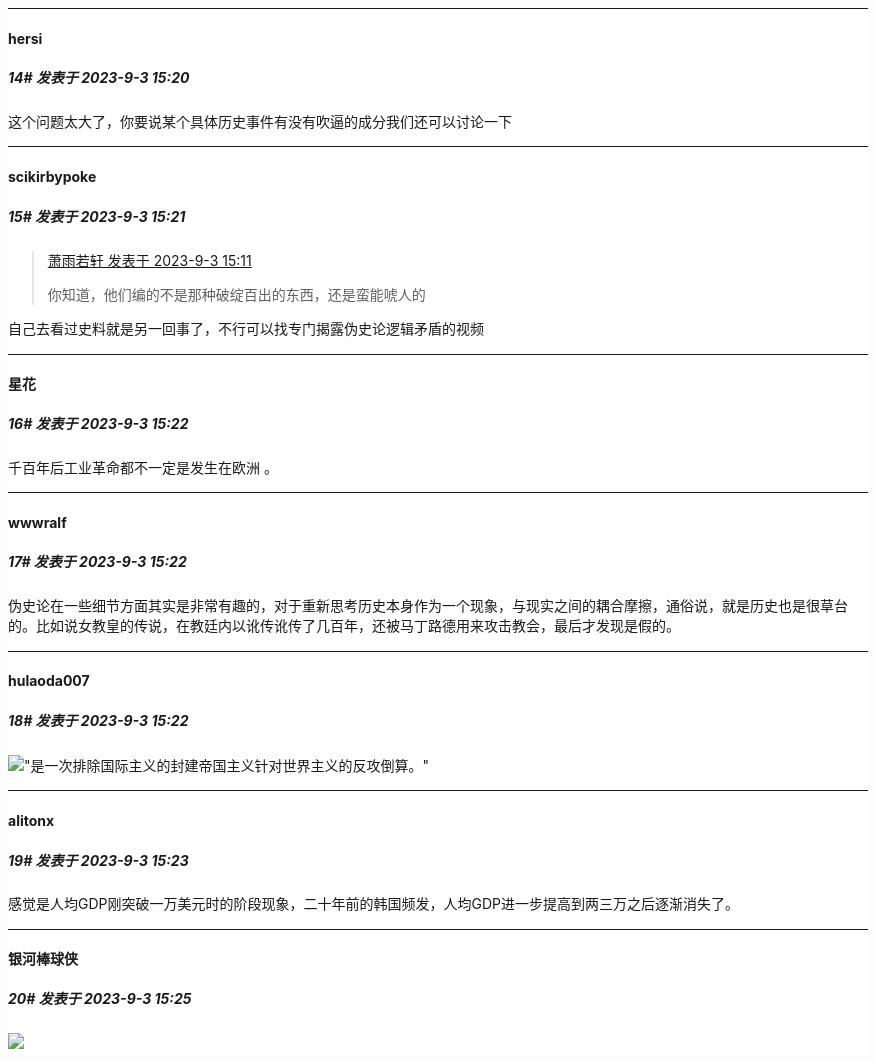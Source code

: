 *****

####  hersi  
##### 14#       发表于 2023-9-3 15:20

这个问题太大了，你要说某个具体历史事件有没有吹逼的成分我们还可以讨论一下

*****

####  scikirbypoke  
##### 15#       发表于 2023-9-3 15:21

<blockquote><a href="httphttps://bbs.saraba1st.com/2b/forum.php?mod=redirect&amp;goto=findpost&amp;pid=62277318&amp;ptid=2151175" target="_blank">萧雨若轩 发表于 2023-9-3 15:11</a>

你知道，他们编的不是那种破绽百出的东西，还是蛮能唬人的</blockquote>
自己去看过史料就是另一回事了，不行可以找专门揭露伪史论逻辑矛盾的视频

*****

####  星花  
##### 16#       发表于 2023-9-3 15:22

千百年后工业革命都不一定是发生在欧洲 。

*****

####  wwwralf  
##### 17#       发表于 2023-9-3 15:22

伪史论在一些细节方面其实是非常有趣的，对于重新思考历史本身作为一个现象，与现实之间的耦合摩擦，通俗说，就是历史也是很草台的。比如说女教皇的传说，在教廷内以讹传讹传了几百年，还被马丁路德用来攻击教会，最后才发现是假的。

*****

####  hulaoda007  
##### 18#       发表于 2023-9-3 15:22

<img src="https://static.saraba1st.com/image/smiley/face2017/068.png" referrerpolicy="no-referrer">"是一次排除国际主义的封建帝国主义针对世界主义的反攻倒算。"

*****

####  alitonx  
##### 19#       发表于 2023-9-3 15:23

感觉是人均GDP刚突破一万美元时的阶段现象，二十年前的韩国频发，人均GDP进一步提高到两三万之后逐渐消失了。

*****

####  银河棒球侠  
##### 20#       发表于 2023-9-3 15:25

<img src="https://p.sda1.dev/13/439df98be185f4ce16e45ce667898b4e/CMP_20230903152436551.jpg" referrerpolicy="no-referrer">
